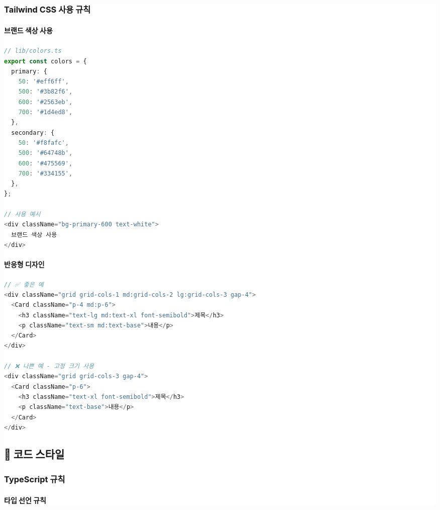 ### Tailwind CSS 사용 규칙

#### 브랜드 색상 사용

```typescript
// lib/colors.ts
export const colors = {
  primary: {
    50: '#eff6ff',
    500: '#3b82f6',
    600: '#2563eb',
    700: '#1d4ed8',
  },
  secondary: {
    50: '#f8fafc',
    500: '#64748b',
    600: '#475569',
    700: '#334155',
  },
};

// 사용 예시
<div className="bg-primary-600 text-white">
  브랜드 색상 사용
</div>
```

#### 반응형 디자인

```typescript
// ✅ 좋은 예
<div className="grid grid-cols-1 md:grid-cols-2 lg:grid-cols-3 gap-4">
  <Card className="p-4 md:p-6">
    <h3 className="text-lg md:text-xl font-semibold">제목</h3>
    <p className="text-sm md:text-base">내용</p>
  </Card>
</div>

// ❌ 나쁜 예 - 고정 크기 사용
<div className="grid grid-cols-3 gap-4">
  <Card className="p-6">
    <h3 className="text-xl font-semibold">제목</h3>
    <p className="text-base">내용</p>
  </Card>
</div>
```

## 🎨 코드 스타일

### TypeScript 규칙

#### 타입 선언 규칙
